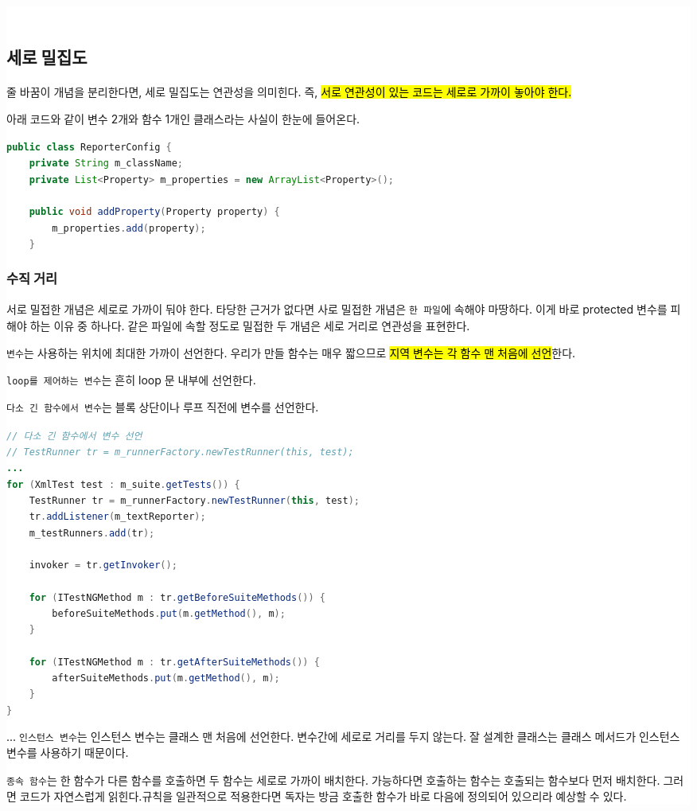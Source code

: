 <br>

## 세로 밀집도

줄 바꿈이 개념을 분리한다면, 세로 밀집도는 연관성을 의미힌다. 즉, <mark>서로 연관성이 있는 코드는 세로로 가까이 놓아야 한다.</mark>

아래 코드와 같이 변수 2개와 함수 1개인 클래스라는 사실이 한눈에 들어온다.

```java
public class ReporterConfig {
    private String m_className;
    private List<Property> m_properties = new ArrayList<Property>();

    public void addProperty(Property property) {
        m_properties.add(property);
    }
```

### 수직 거리

서로 밀접한 개념은 세로로 가까이 둬야 한다. 타당한 근거가 없다면 사로 밀접한 개념은 `한 파일`에 속해야 마땅하다. 이게 바로 protected 변수를 피해야 하는 이유 중 하나다. 같은 파일에 속할 정도로 밀접한 두 개념은 세로 거리로 연관성을 표현한다.

`변수`는 사용하는 위치에 최대한 가까이 선언한다. 우리가 만들 함수는 매우 짧으므로 <mark>지역 변수는 각 함수 맨 처음에 선언</mark>한다.

`loop를 제어하는 변수`는 흔히 loop 문 내부에 선언한다.

`다소 긴 함수에서 변수`는 블록 상단이나 루프 직전에 변수를 선언한다.

```java
// 다소 긴 함수에서 변수 선언
// TestRunner tr = m_runnerFactory.newTestRunner(this, test);
...
for (XmlTest test : m_suite.getTests()) {
    TestRunner tr = m_runnerFactory.newTestRunner(this, test);
    tr.addListener(m_textReporter);
    m_testRunners.add(tr);

    invoker = tr.getInvoker();

    for (ITestNGMethod m : tr.getBeforeSuiteMethods()) {
        beforeSuiteMethods.put(m.getMethod(), m);
    }

    for (ITestNGMethod m : tr.getAfterSuiteMethods()) {
        afterSuiteMethods.put(m.getMethod(), m);
    }
}
```

...
`인스턴스 변수`는 인스턴스 변수는 클래스 맨 처음에 선언한다. 변수간에 세로로 거리를 두지 않는다. 잘 설계한 클래스는 클래스 메서드가 인스턴스 변수를 사용하기 때문이다.

`종속 함수`는 한 함수가 다른 함수를 호출하면 두 함수는 세로로 가까이 배치한다. 가능하다면 호출하는 함수는 호출되는 함수보다 먼저 배치한다. 그러면 코드가 자연스럽게 읽힌다.규칙을 일관적으로 적용한다면 독자는 방금 호출한 함수가 바로 다음에 정의되어 있으리라 예상할 수 있다.

